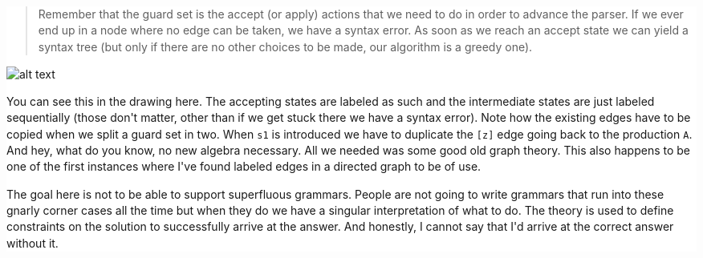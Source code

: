 > Remember that the guard set is the accept (or apply) actions that we need to do in order to advance the parser. If we ever end up in a node where no edge can be taken, we have a syntax error. As soon as we reach an accept state we can yield a syntax tree (but only if there are no other choices to be made, our algorithm is a greedy one).

![alt text](https://docs.google.com/drawings/d/1QOMf-237LZEcCoYXVTeaZqUBL_1ptDdOCH5MbH9Hmf0/pub?w=680 "Recursive Descent Parser Control Flow Graph")

You can see this in the drawing here. The accepting states are labeled as such and the intermediate states are just labeled sequentially (those don't matter, other than if we get stuck there we have a syntax error). Note how the existing edges have to be copied when we split a guard set in two. When `s1` is introduced we have to duplicate the `[z]` edge going back to the production `A`. And hey, what do you know, no new algebra necessary. All we needed was some good old graph theory. This also happens to be one of the first instances where I've found labeled edges in a directed graph to be of use.

The goal here is not to be able to support superfluous grammars. People are not going to write grammars that run into these gnarly corner cases all the time but when they do we have a singular interpretation of what to do. The theory is used to define constraints on the solution to successfully arrive at the answer. And honestly, I cannot say that I'd arrive at the correct answer without it.
